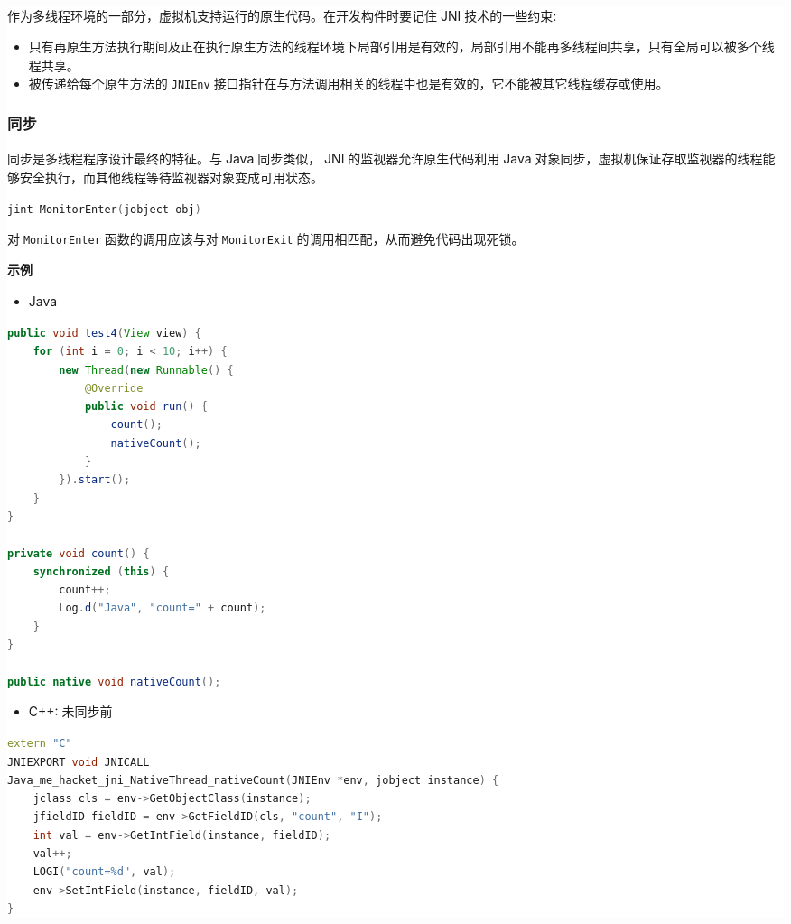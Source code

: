 作为多线程环境的一部分，虚拟机支持运行的原生代码。在开发构件时要记住 JNI 技术的一些约束:

- 只有再原生方法执行期间及正在执行原生方法的线程环境下局部引用是有效的，局部引用不能再多线程间共享，只有全局可以被多个线程共享。
- 被传递给每个原生方法的 `JNIEnv` 接口指针在与方法调用相关的线程中也是有效的，它不能被其它线程缓存或使用。

### 同步

同步是多线程程序设计最终的特征。与 Java 同步类似， JNI 的监视器允许原生代码利用 Java 对象同步，虚拟机保证存取监视器的线程能够安全执行，而其他线程等待监视器对象变成可用状态。

```cpp
jint MonitorEnter(jobject obj)
```

对 `MonitorEnter` 函数的调用应该与对 `MonitorExit` 的调用相匹配，从而避免代码出现死锁。

**示例**

- Java

```java
public void test4(View view) {
	for (int i = 0; i < 10; i++) {
		new Thread(new Runnable() {
			@Override
			public void run() {
				count();
				nativeCount();
			}
		}).start();
	}
}

private void count() {
	synchronized (this) {
		count++;
		Log.d("Java", "count=" + count);
	}
}

public native void nativeCount();
```

- C++: 未同步前

```cpp
extern "C"
JNIEXPORT void JNICALL
Java_me_hacket_jni_NativeThread_nativeCount(JNIEnv *env, jobject instance) {
    jclass cls = env->GetObjectClass(instance);
    jfieldID fieldID = env->GetFieldID(cls, "count", "I");
    int val = env->GetIntField(instance, fieldID);
    val++;
    LOGI("count=%d", val);
    env->SetIntField(instance, fieldID, val);
}
```
